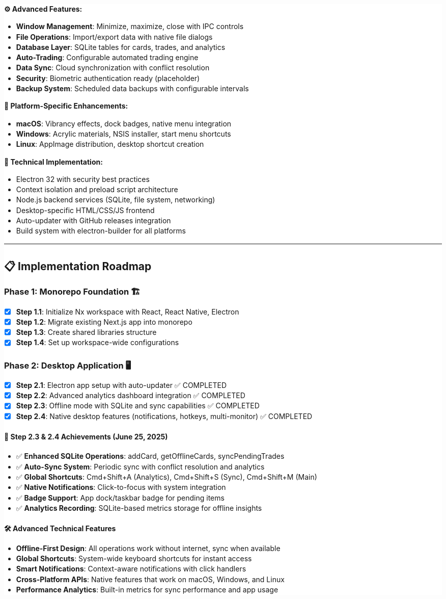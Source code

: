 **⚙️ Advanced Features:**
- **Window Management**: Minimize, maximize, close with IPC controls
- **File Operations**: Import/export data with native file dialogs
- **Database Layer**: SQLite tables for cards, trades, and analytics
- **Auto-Trading**: Configurable automated trading engine
- **Data Sync**: Cloud synchronization with conflict resolution
- **Security**: Biometric authentication ready (placeholder)
- **Backup System**: Scheduled data backups with configurable intervals

**📱 Platform-Specific Enhancements:**
- **macOS**: Vibrancy effects, dock badges, native menu integration
- **Windows**: Acrylic materials, NSIS installer, start menu shortcuts
- **Linux**: AppImage distribution, desktop shortcut creation

**🔧 Technical Implementation:**
- Electron 32 with security best practices
- Context isolation and preload script architecture
- Node.js backend services (SQLite, file system, networking)
- Desktop-specific HTML/CSS/JS frontend
- Auto-updater with GitHub releases integration
- Build system with electron-builder for all platforms

---

## 📋 Implementation Roadmap

### **Phase 1: Monorepo Foundation** 🏗️
- [x] **Step 1.1**: Initialize Nx workspace with React, React Native, Electron
- [x] **Step 1.2**: Migrate existing Next.js app into monorepo
- [x] **Step 1.3**: Create shared libraries structure
- [x] **Step 1.4**: Set up workspace-wide configurations

### **Phase 2: Desktop Application** 🖥️
- [x] **Step 2.1**: Electron app setup with auto-updater ✅ COMPLETED
- [x] **Step 2.2**: Advanced analytics dashboard integration ✅ COMPLETED  
- [x] **Step 2.3**: Offline mode with SQLite and sync capabilities ✅ COMPLETED
- [x] **Step 2.4**: Native desktop features (notifications, hotkeys, multi-monitor) ✅ COMPLETED

#### **🎉 Step 2.3 & 2.4 Achievements** (June 25, 2025)
- ✅ **Enhanced SQLite Operations**: addCard, getOfflineCards, syncPendingTrades
- ✅ **Auto-Sync System**: Periodic sync with conflict resolution and analytics
- ✅ **Global Shortcuts**: Cmd+Shift+A (Analytics), Cmd+Shift+S (Sync), Cmd+Shift+M (Main)
- ✅ **Native Notifications**: Click-to-focus with system integration
- ✅ **Badge Support**: App dock/taskbar badge for pending items
- ✅ **Analytics Recording**: SQLite-based metrics storage for offline insights

#### **🛠️ Advanced Technical Features**
- **Offline-First Design**: All operations work without internet, sync when available
- **Global Shortcuts**: System-wide keyboard shortcuts for instant access
- **Smart Notifications**: Context-aware notifications with click handlers
- **Cross-Platform APIs**: Native features that work on macOS, Windows, and Linux
- **Performance Analytics**: Built-in metrics for sync performance and app usage
